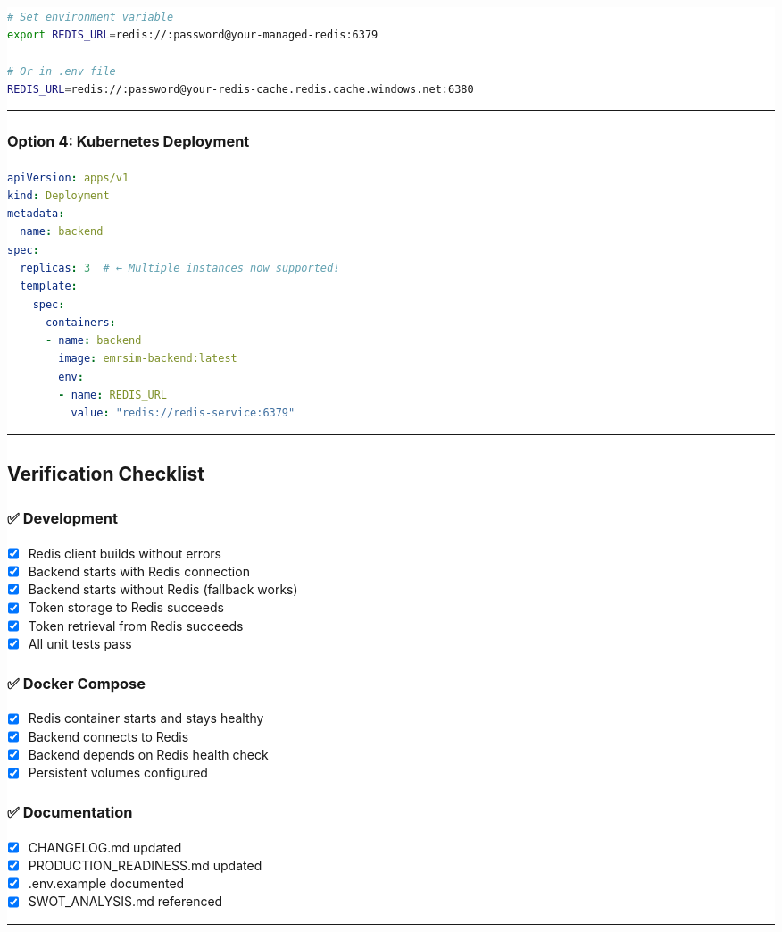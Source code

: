 ```bash
# Set environment variable
export REDIS_URL=redis://:password@your-managed-redis:6379

# Or in .env file
REDIS_URL=redis://:password@your-redis-cache.redis.cache.windows.net:6380
```

---

### Option 4: Kubernetes Deployment

```yaml
apiVersion: apps/v1
kind: Deployment
metadata:
  name: backend
spec:
  replicas: 3  # ← Multiple instances now supported!
  template:
    spec:
      containers:
      - name: backend
        image: emrsim-backend:latest
        env:
        - name: REDIS_URL
          value: "redis://redis-service:6379"
```

---

## Verification Checklist

### ✅ Development

- [x] Redis client builds without errors
- [x] Backend starts with Redis connection
- [x] Backend starts without Redis (fallback works)
- [x] Token storage to Redis succeeds
- [x] Token retrieval from Redis succeeds
- [x] All unit tests pass

### ✅ Docker Compose

- [x] Redis container starts and stays healthy
- [x] Backend connects to Redis
- [x] Backend depends on Redis health check
- [x] Persistent volumes configured

### ✅ Documentation

- [x] CHANGELOG.md updated
- [x] PRODUCTION_READINESS.md updated
- [x] .env.example documented
- [x] SWOT_ANALYSIS.md referenced

---